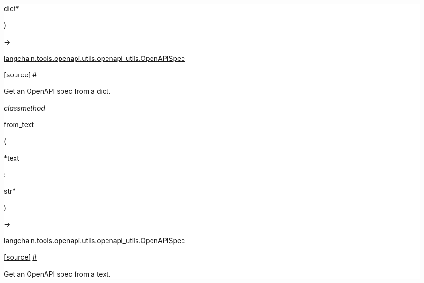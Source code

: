 




 dict*

 )
 


 →
 

[langchain.tools.openapi.utils.openapi_utils.OpenAPISpec](#langchain.tools.OpenAPISpec "langchain.tools.openapi.utils.openapi_utils.OpenAPISpec")


[[source]](../../_modules/langchain/tools/openapi/utils/openapi_utils#OpenAPISpec.from_spec_dict)
[#](#langchain.tools.OpenAPISpec.from_spec_dict "Permalink to this definition") 



 Get an OpenAPI spec from a dict.
 






*classmethod*


 from_text
 


 (
 
*text
 



 :
 





 str*

 )
 


 →
 

[langchain.tools.openapi.utils.openapi_utils.OpenAPISpec](#langchain.tools.OpenAPISpec "langchain.tools.openapi.utils.openapi_utils.OpenAPISpec")


[[source]](../../_modules/langchain/tools/openapi/utils/openapi_utils#OpenAPISpec.from_text)
[#](#langchain.tools.OpenAPISpec.from_text "Permalink to this definition") 



 Get an OpenAPI spec from a text.
 


